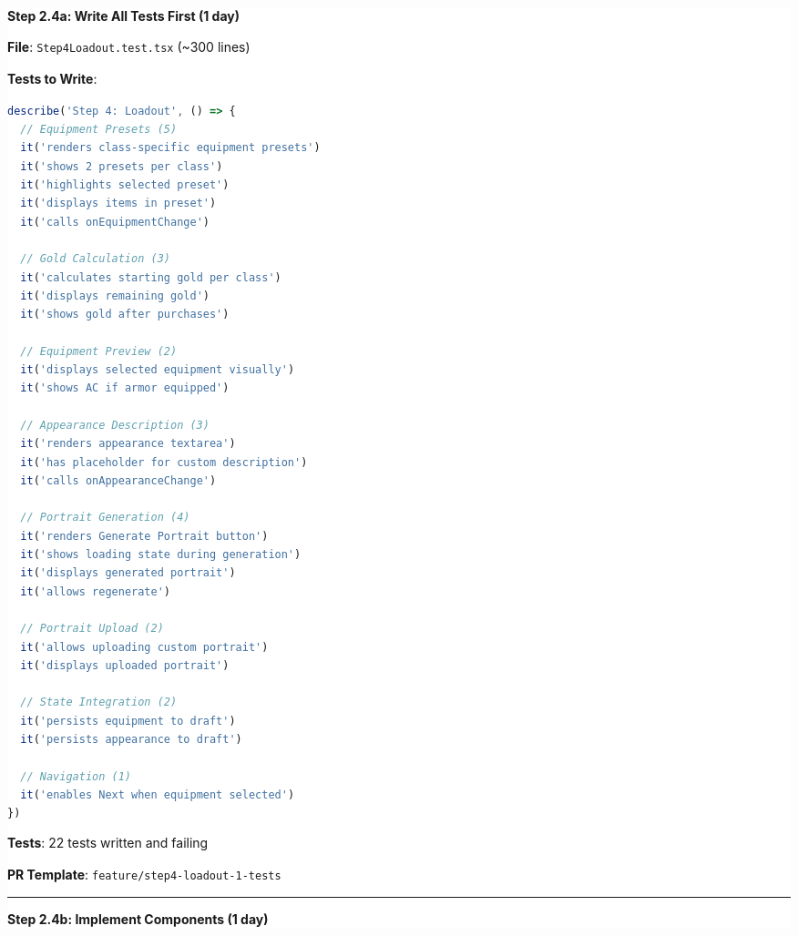 **Step 2.4a: Write All Tests First (1 day)**

**File**: `Step4Loadout.test.tsx` (~300 lines)

**Tests to Write**:
```typescript
describe('Step 4: Loadout', () => {
  // Equipment Presets (5)
  it('renders class-specific equipment presets')
  it('shows 2 presets per class')
  it('highlights selected preset')
  it('displays items in preset')
  it('calls onEquipmentChange')

  // Gold Calculation (3)
  it('calculates starting gold per class')
  it('displays remaining gold')
  it('shows gold after purchases')

  // Equipment Preview (2)
  it('displays selected equipment visually')
  it('shows AC if armor equipped')

  // Appearance Description (3)
  it('renders appearance textarea')
  it('has placeholder for custom description')
  it('calls onAppearanceChange')

  // Portrait Generation (4)
  it('renders Generate Portrait button')
  it('shows loading state during generation')
  it('displays generated portrait')
  it('allows regenerate')

  // Portrait Upload (2)
  it('allows uploading custom portrait')
  it('displays uploaded portrait')

  // State Integration (2)
  it('persists equipment to draft')
  it('persists appearance to draft')

  // Navigation (1)
  it('enables Next when equipment selected')
})
```

**Tests**: 22 tests written and failing

**PR Template**: `feature/step4-loadout-1-tests`

---

**Step 2.4b: Implement Components (1 day)**
